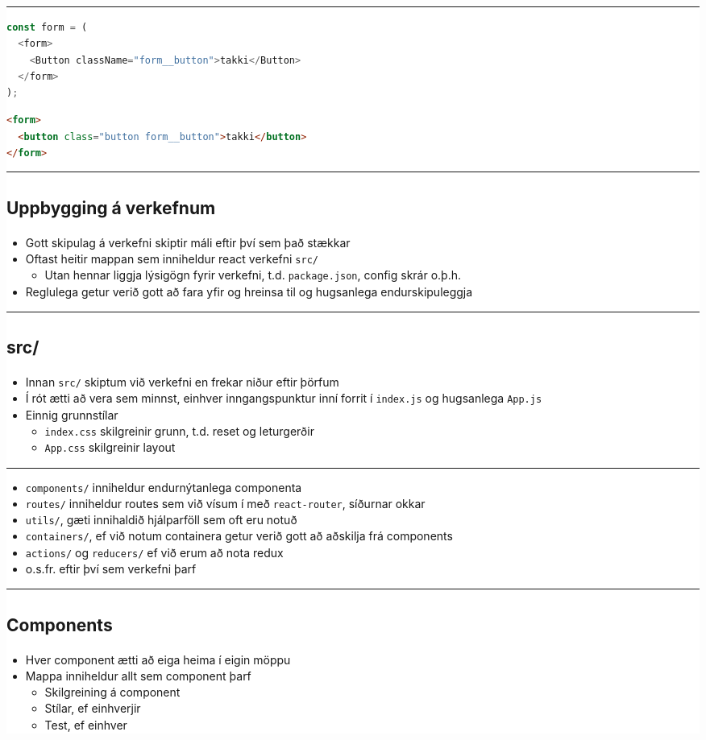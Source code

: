 
***

```javascript
const form = (
  <form>
    <Button className="form__button">takki</Button>
  </form>
);
```

```html
<form>
  <button class="button form__button">takki</button>
</form>
```

---

## Uppbygging á verkefnum

* Gott skipulag á verkefni skiptir máli eftir því sem það stækkar
* Oftast heitir mappan sem inniheldur react verkefni `src/`
  - Utan hennar liggja lýsigögn fyrir verkefni, t.d. `package.json`, config skrár o.þ.h.
* Reglulega getur verið gott að fara yfir og hreinsa til og hugsanlega endurskipuleggja

***

## src/

* Innan `src/` skiptum við verkefni en frekar niður eftir þörfum
* Í rót ætti að vera sem minnst, einhver inngangspunktur inní forrit í `index.js` og hugsanlega `App.js`
* Einnig grunnstílar
  - `index.css` skilgreinir grunn, t.d. reset og leturgerðir
  - `App.css` skilgreinir layout

***

* `components/` inniheldur endurnýtanlega componenta
* `routes/` inniheldur routes sem við vísum í með `react-router`, síðurnar okkar
* `utils/`, gæti innihaldið hjálparföll sem oft eru notuð
* `containers/`, ef við notum containera getur verið gott að aðskilja frá components
* `actions/` og `reducers/` ef við erum að nota redux
* o.s.fr. eftir því sem verkefni þarf

***

## Components

* Hver component ætti að eiga heima í eigin möppu
* Mappa inniheldur allt sem component þarf
  - Skilgreining á component
  - Stílar, ef einhverjir
  - Test, ef einhver
